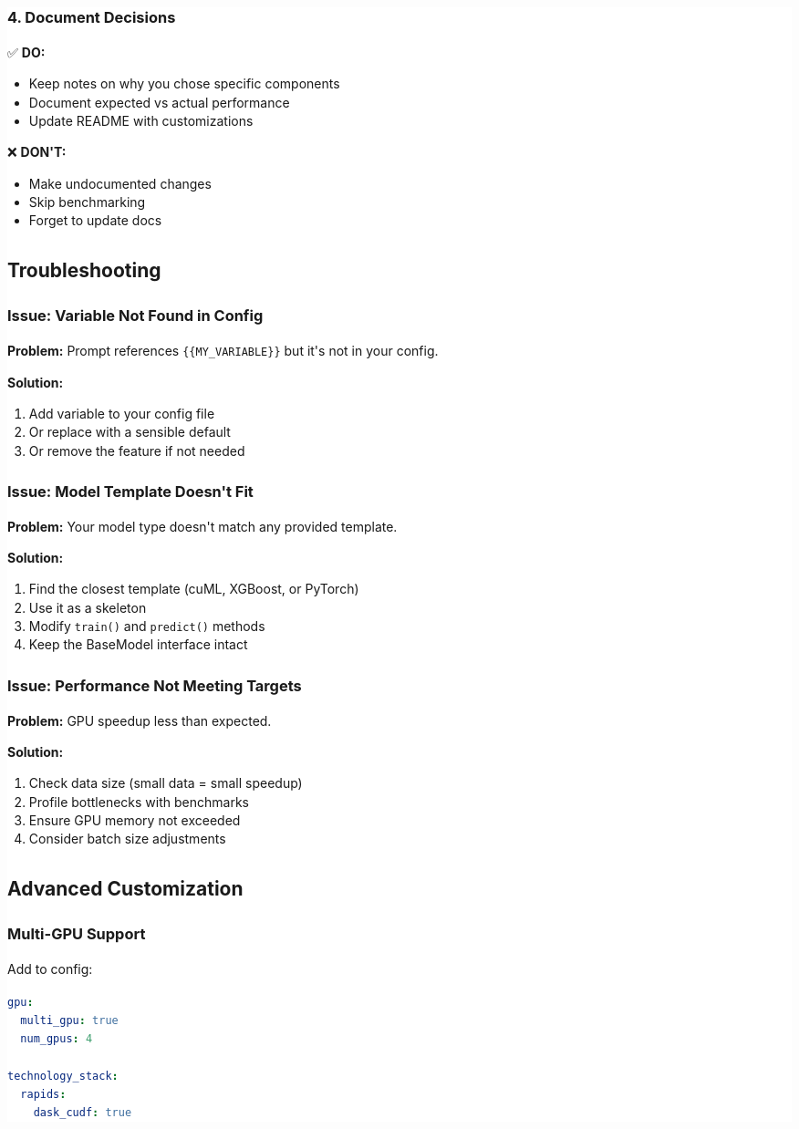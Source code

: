 ### 4. Document Decisions

✅ **DO:**
- Keep notes on why you chose specific components
- Document expected vs actual performance
- Update README with customizations

❌ **DON'T:**
- Make undocumented changes
- Skip benchmarking
- Forget to update docs

## Troubleshooting

### Issue: Variable Not Found in Config

**Problem:** Prompt references `{{MY_VARIABLE}}` but it's not in your config.

**Solution:**
1. Add variable to your config file
2. Or replace with a sensible default
3. Or remove the feature if not needed

### Issue: Model Template Doesn't Fit

**Problem:** Your model type doesn't match any provided template.

**Solution:**
1. Find the closest template (cuML, XGBoost, or PyTorch)
2. Use it as a skeleton
3. Modify `train()` and `predict()` methods
4. Keep the BaseModel interface intact

### Issue: Performance Not Meeting Targets

**Problem:** GPU speedup less than expected.

**Solution:**
1. Check data size (small data = small speedup)
2. Profile bottlenecks with benchmarks
3. Ensure GPU memory not exceeded
4. Consider batch size adjustments

## Advanced Customization

### Multi-GPU Support

Add to config:
```yaml
gpu:
  multi_gpu: true
  num_gpus: 4

technology_stack:
  rapids:
    dask_cudf: true
```
